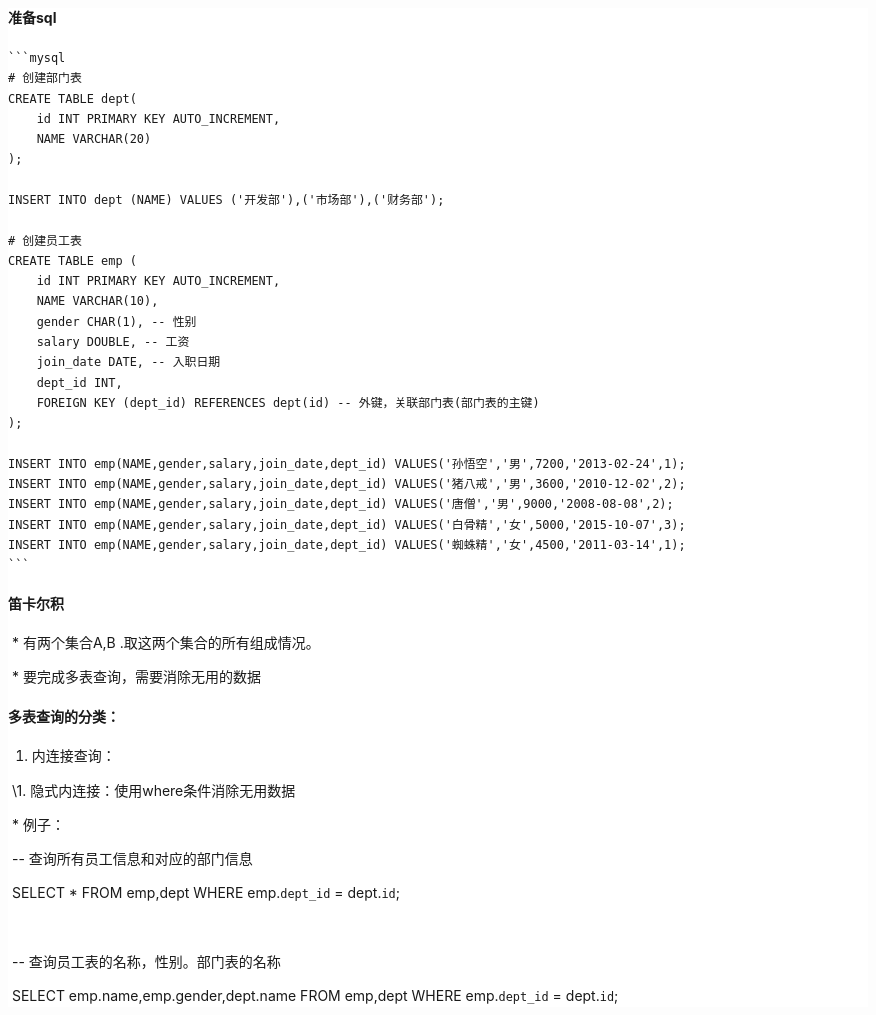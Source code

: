 #### 准备sql

    ```mysql
    # 创建部门表
    CREATE TABLE dept(
    	id INT PRIMARY KEY AUTO_INCREMENT,
    	NAME VARCHAR(20)
    );
    
    INSERT INTO dept (NAME) VALUES ('开发部'),('市场部'),('财务部');
    
    # 创建员工表
    CREATE TABLE emp (
    	id INT PRIMARY KEY AUTO_INCREMENT,
    	NAME VARCHAR(10),
    	gender CHAR(1), -- 性别
    	salary DOUBLE, -- 工资
    	join_date DATE, -- 入职日期
    	dept_id INT,
    	FOREIGN KEY (dept_id) REFERENCES dept(id) -- 外键，关联部门表(部门表的主键)
    );
    
    INSERT INTO emp(NAME,gender,salary,join_date,dept_id) VALUES('孙悟空','男',7200,'2013-02-24',1);
    INSERT INTO emp(NAME,gender,salary,join_date,dept_id) VALUES('猪八戒','男',3600,'2010-12-02',2);
    INSERT INTO emp(NAME,gender,salary,join_date,dept_id) VALUES('唐僧','男',9000,'2008-08-08',2);
    INSERT INTO emp(NAME,gender,salary,join_date,dept_id) VALUES('白骨精','女',5000,'2015-10-07',3);
    INSERT INTO emp(NAME,gender,salary,join_date,dept_id) VALUES('蜘蛛精','女',4500,'2011-03-14',1);
    ```

#### 笛卡尔积

​    \* 有两个集合A,B .取这两个集合的所有组成情况。

​    \* 要完成多表查询，需要消除无用的数据

#### 多表查询的分类：

1. 内连接查询：

​       \1. 隐式内连接：使用where条件消除无用数据

​           \* 例子：

​           -- 查询所有员工信息和对应的部门信息

 

​           SELECT * FROM emp,dept WHERE emp.`dept_id` = dept.`id`;

​              

​           -- 查询员工表的名称，性别。部门表的名称

​           SELECT emp.name,emp.gender,dept.name FROM emp,dept WHERE emp.`dept_id` = dept.`id`;
